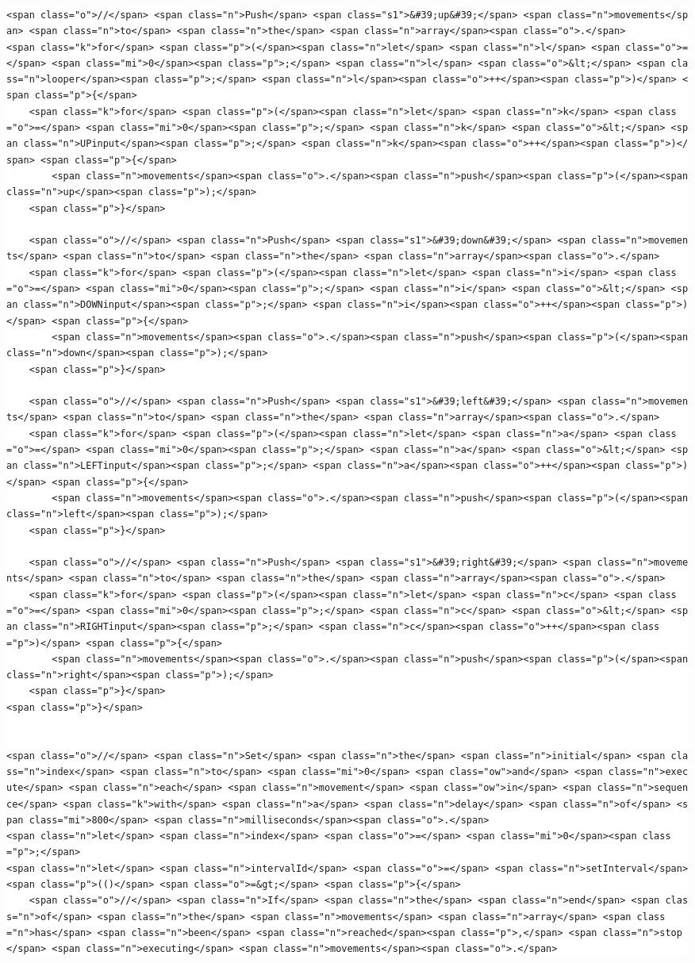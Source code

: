     <span class="o">//</span> <span class="n">Push</span> <span class="s1">&#39;up&#39;</span> <span class="n">movements</span> <span class="n">to</span> <span class="n">the</span> <span class="n">array</span><span class="o">.</span>
    <span class="k">for</span> <span class="p">(</span><span class="n">let</span> <span class="n">l</span> <span class="o">=</span> <span class="mi">0</span><span class="p">;</span> <span class="n">l</span> <span class="o">&lt;</span> <span class="n">looper</span><span class="p">;</span> <span class="n">l</span><span class="o">++</span><span class="p">)</span> <span class="p">{</span>
        <span class="k">for</span> <span class="p">(</span><span class="n">let</span> <span class="n">k</span> <span class="o">=</span> <span class="mi">0</span><span class="p">;</span> <span class="n">k</span> <span class="o">&lt;</span> <span class="n">UPinput</span><span class="p">;</span> <span class="n">k</span><span class="o">++</span><span class="p">)</span> <span class="p">{</span>
            <span class="n">movements</span><span class="o">.</span><span class="n">push</span><span class="p">(</span><span class="n">up</span><span class="p">);</span>
        <span class="p">}</span>

        <span class="o">//</span> <span class="n">Push</span> <span class="s1">&#39;down&#39;</span> <span class="n">movements</span> <span class="n">to</span> <span class="n">the</span> <span class="n">array</span><span class="o">.</span>
        <span class="k">for</span> <span class="p">(</span><span class="n">let</span> <span class="n">i</span> <span class="o">=</span> <span class="mi">0</span><span class="p">;</span> <span class="n">i</span> <span class="o">&lt;</span> <span class="n">DOWNinput</span><span class="p">;</span> <span class="n">i</span><span class="o">++</span><span class="p">)</span> <span class="p">{</span>
            <span class="n">movements</span><span class="o">.</span><span class="n">push</span><span class="p">(</span><span class="n">down</span><span class="p">);</span>
        <span class="p">}</span>

        <span class="o">//</span> <span class="n">Push</span> <span class="s1">&#39;left&#39;</span> <span class="n">movements</span> <span class="n">to</span> <span class="n">the</span> <span class="n">array</span><span class="o">.</span>
        <span class="k">for</span> <span class="p">(</span><span class="n">let</span> <span class="n">a</span> <span class="o">=</span> <span class="mi">0</span><span class="p">;</span> <span class="n">a</span> <span class="o">&lt;</span> <span class="n">LEFTinput</span><span class="p">;</span> <span class="n">a</span><span class="o">++</span><span class="p">)</span> <span class="p">{</span>
            <span class="n">movements</span><span class="o">.</span><span class="n">push</span><span class="p">(</span><span class="n">left</span><span class="p">);</span>
        <span class="p">}</span>

        <span class="o">//</span> <span class="n">Push</span> <span class="s1">&#39;right&#39;</span> <span class="n">movements</span> <span class="n">to</span> <span class="n">the</span> <span class="n">array</span><span class="o">.</span>
        <span class="k">for</span> <span class="p">(</span><span class="n">let</span> <span class="n">c</span> <span class="o">=</span> <span class="mi">0</span><span class="p">;</span> <span class="n">c</span> <span class="o">&lt;</span> <span class="n">RIGHTinput</span><span class="p">;</span> <span class="n">c</span><span class="o">++</span><span class="p">)</span> <span class="p">{</span>
            <span class="n">movements</span><span class="o">.</span><span class="n">push</span><span class="p">(</span><span class="n">right</span><span class="p">);</span>
        <span class="p">}</span>
    <span class="p">}</span>


    <span class="o">//</span> <span class="n">Set</span> <span class="n">the</span> <span class="n">initial</span> <span class="n">index</span> <span class="n">to</span> <span class="mi">0</span> <span class="ow">and</span> <span class="n">execute</span> <span class="n">each</span> <span class="n">movement</span> <span class="ow">in</span> <span class="n">sequence</span> <span class="k">with</span> <span class="n">a</span> <span class="n">delay</span> <span class="n">of</span> <span class="mi">800</span> <span class="n">milliseconds</span><span class="o">.</span>
    <span class="n">let</span> <span class="n">index</span> <span class="o">=</span> <span class="mi">0</span><span class="p">;</span>
    <span class="n">let</span> <span class="n">intervalId</span> <span class="o">=</span> <span class="n">setInterval</span><span class="p">(()</span> <span class="o">=&gt;</span> <span class="p">{</span>
        <span class="o">//</span> <span class="n">If</span> <span class="n">the</span> <span class="n">end</span> <span class="n">of</span> <span class="n">the</span> <span class="n">movements</span> <span class="n">array</span> <span class="n">has</span> <span class="n">been</span> <span class="n">reached</span><span class="p">,</span> <span class="n">stop</span> <span class="n">executing</span> <span class="n">movements</span><span class="o">.</span>